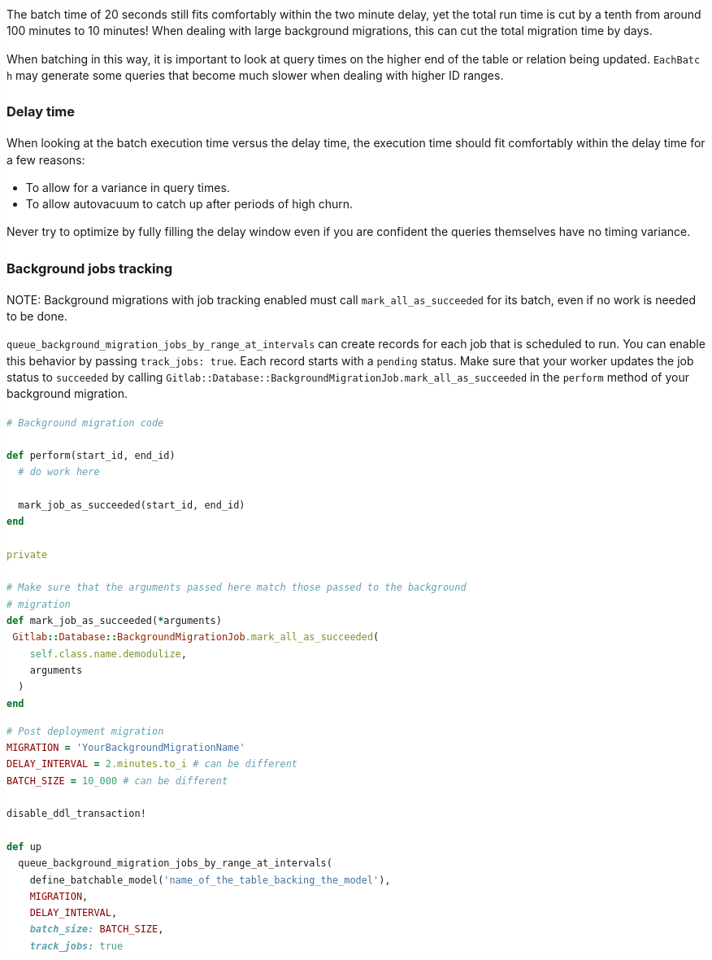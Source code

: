 The batch time of 20 seconds still fits comfortably within the two minute delay, yet the total run
time is cut by a tenth from around 100 minutes to 10 minutes! When dealing with large background
migrations, this can cut the total migration time by days.

When batching in this way, it is important to look at query times on the higher end
of the table or relation being updated. `EachBatch` may generate some queries that become much
slower when dealing with higher ID ranges.

### Delay time

When looking at the batch execution time versus the delay time, the execution time
should fit comfortably within the delay time for a few reasons:

- To allow for a variance in query times.
- To allow autovacuum to catch up after periods of high churn.

Never try to optimize by fully filling the delay window even if you are confident
the queries themselves have no timing variance.

### Background jobs tracking

NOTE:
Background migrations with job tracking enabled must call `mark_all_as_succeeded` for its batch, even if no work is needed to be done.

`queue_background_migration_jobs_by_range_at_intervals` can create records for each job that is scheduled to run.
You can enable this behavior by passing `track_jobs: true`. Each record starts with a `pending` status. Make sure that your worker updates the job status to `succeeded` by calling `Gitlab::Database::BackgroundMigrationJob.mark_all_as_succeeded` in the `perform` method of your background migration.

```ruby
# Background migration code

def perform(start_id, end_id)
  # do work here

  mark_job_as_succeeded(start_id, end_id)
end

private

# Make sure that the arguments passed here match those passed to the background
# migration
def mark_job_as_succeeded(*arguments)
 Gitlab::Database::BackgroundMigrationJob.mark_all_as_succeeded(
    self.class.name.demodulize,
    arguments
  )
end
```

```ruby
# Post deployment migration
MIGRATION = 'YourBackgroundMigrationName'
DELAY_INTERVAL = 2.minutes.to_i # can be different
BATCH_SIZE = 10_000 # can be different

disable_ddl_transaction!

def up
  queue_background_migration_jobs_by_range_at_intervals(
    define_batchable_model('name_of_the_table_backing_the_model'),
    MIGRATION,
    DELAY_INTERVAL,
    batch_size: BATCH_SIZE,
    track_jobs: true
```